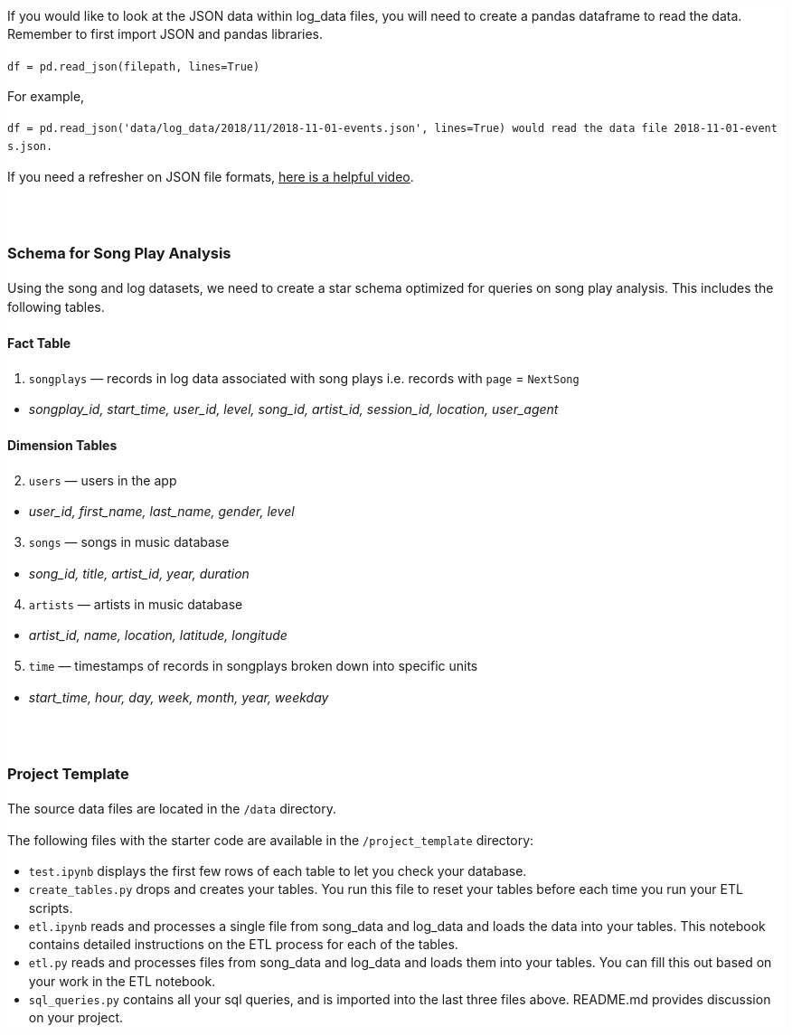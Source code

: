 
If you would like to look at the JSON data within log_data files, you will need to create a pandas dataframe to read the data. Remember to first import JSON and pandas libraries.

```
df = pd.read_json(filepath, lines=True)
```

For example,
```
df = pd.read_json('data/log_data/2018/11/2018-11-01-events.json', lines=True) would read the data file 2018-11-01-events.json.
```

If you need a refresher on JSON file formats, [here is a helpful video](https://www.youtube.com/watch?time_continue=1&v=hO2CayzZBoA).

##### &nbsp;

### Schema for Song Play Analysis
Using the song and log datasets, we need to create a star schema optimized for queries on song play analysis. This includes the following tables.

#### Fact Table
1. `songplays` &mdash; records in log data associated with song plays i.e. records with `page` = `NextSong`
 - *songplay_id, start_time, user_id, level, song_id, artist_id, session_id, location, user_agent*

#### Dimension Tables
2. `users` &mdash; users in the app
 - *user_id, first_name, last_name, gender, level*

3. `songs` &mdash; songs in music database
 - *song_id, title, artist_id, year, duration*

4. `artists` &mdash; artists in music database
 - *artist_id, name, location, latitude, longitude*

5. `time` &mdash; timestamps of records in songplays broken down into specific units
 - *start_time, hour, day, week, month, year, weekday*

##### &nbsp;

### Project Template
The source data files are located in the `/data` directory.  

The following files with the starter code are available in the `/project_template` directory:

- `test.ipynb` displays the first few rows of each table to let you check your database.
- `create_tables.py` drops and creates your tables. You run this file to reset your tables before each time you run your ETL scripts.
- `etl.ipynb` reads and processes a single file from song_data and log_data and loads the data into your tables. This notebook contains detailed instructions on the ETL process for each of the tables.
- `etl.py` reads and processes files from song_data and log_data and loads them into your tables. You can fill this out based on your work in the ETL notebook.
- `sql_queries.py` contains all your sql queries, and is imported into the last three files above.
README.md provides discussion on your project.
